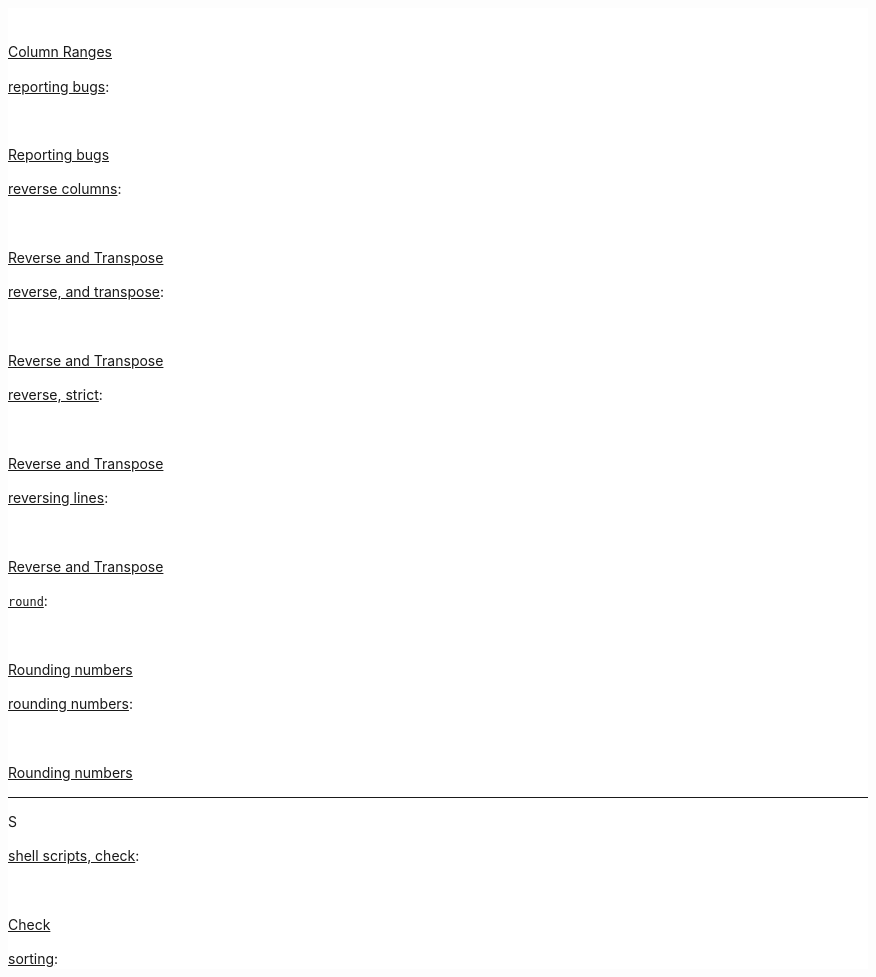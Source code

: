  

[Column Ranges](https://www.gnu.org/software/datamash/manual/datamash.html#Column-Ranges)

[reporting bugs](https://www.gnu.org/software/datamash/manual/datamash.html#index-reporting-bugs):

 

[Reporting bugs](https://www.gnu.org/software/datamash/manual/datamash.html#Reporting-bugs)

[reverse columns](https://www.gnu.org/software/datamash/manual/datamash.html#index-reverse-columns):

 

[Reverse and Transpose](https://www.gnu.org/software/datamash/manual/datamash.html#Reverse-and-Transpose)

[reverse, and transpose](https://www.gnu.org/software/datamash/manual/datamash.html#index-reverse_002c-and-transpose):

 

[Reverse and Transpose](https://www.gnu.org/software/datamash/manual/datamash.html#Reverse-and-Transpose)

[reverse, strict](https://www.gnu.org/software/datamash/manual/datamash.html#index-reverse_002c-strict):

 

[Reverse and Transpose](https://www.gnu.org/software/datamash/manual/datamash.html#Reverse-and-Transpose)

[reversing lines](https://www.gnu.org/software/datamash/manual/datamash.html#index-reversing-lines):

 

[Reverse and Transpose](https://www.gnu.org/software/datamash/manual/datamash.html#Reverse-and-Transpose)

[`round`](https://www.gnu.org/software/datamash/manual/datamash.html#index-round):

 

[Rounding numbers](https://www.gnu.org/software/datamash/manual/datamash.html#Rounding-numbers)

[rounding numbers](https://www.gnu.org/software/datamash/manual/datamash.html#index-rounding-numbers):

 

[Rounding numbers](https://www.gnu.org/software/datamash/manual/datamash.html#Rounding-numbers)

---

S

[shell scripts, check](https://www.gnu.org/software/datamash/manual/datamash.html#index-shell-scripts_002c-check):

 

[Check](https://www.gnu.org/software/datamash/manual/datamash.html#Check)

[sorting](https://www.gnu.org/software/datamash/manual/datamash.html#index-sorting):
